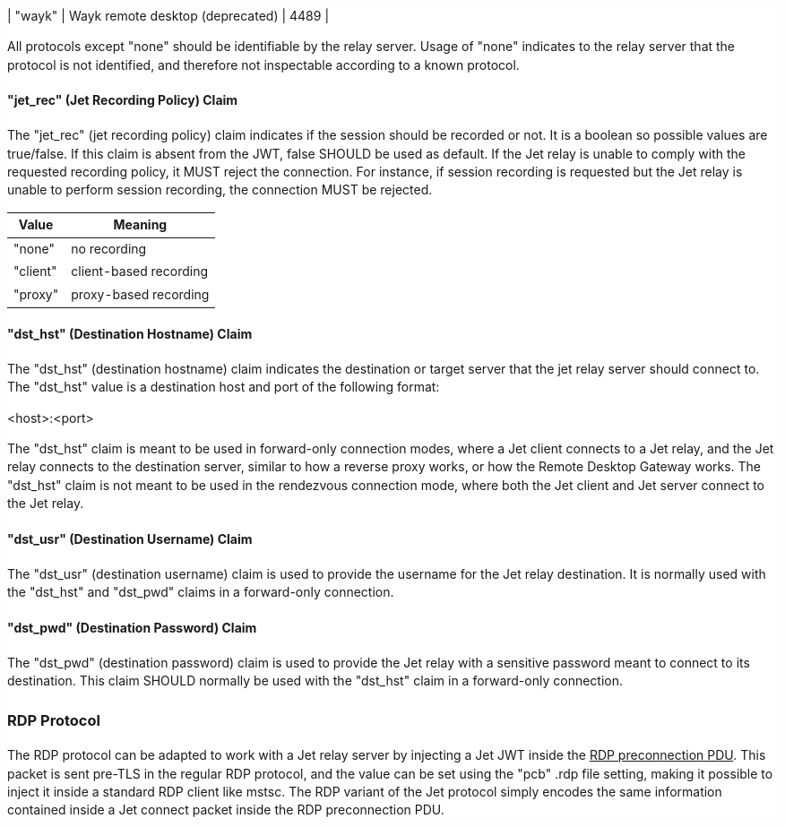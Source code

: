 | "wayk" | Wayk remote desktop (deprecated) | 4489 |

All protocols except "none" should be identifiable by the relay server. Usage of "none" indicates to the relay server that the protocol is not identified, and therefore not inspectable according to a known protocol.

#### "jet_rec" (Jet Recording Policy) Claim

The "jet_rec" (jet recording policy) claim indicates if the session should be recorded or not. It is a boolean so possible values are true/false. If this claim is absent from the JWT, false SHOULD be used as default. If the Jet relay is unable to comply with the requested recording policy, it MUST reject the connection. For instance, if session recording is requested but the Jet relay is unable to perform session recording, the connection MUST be rejected.

| Value | Meaning |
| --- | --- |
| "none" | no recording |
| "client" | client-based recording |
| "proxy" | proxy-based recording |

#### "dst_hst" (Destination Hostname) Claim

The "dst_hst" (destination hostname) claim indicates the destination or target server that the jet relay server should connect to. The "dst_hst" value is a destination host and port of the following format:

\<host\>:\<port\>

The "dst_hst" claim is meant to be used in forward-only connection modes, where a Jet client connects to a Jet relay, and the Jet relay connects to the destination server, similar to how a reverse proxy works, or how the Remote Desktop Gateway works. The "dst_hst" claim is not meant to be used in the rendezvous connection mode, where both the Jet client and Jet server connect to the Jet relay.

#### "dst_usr" (Destination Username) Claim

The "dst_usr" (destination username) claim is used to provide the username for the Jet relay destination. It is normally used with the "dst_hst" and "dst_pwd" claims in a forward-only connection.

#### "dst_pwd" (Destination Password) Claim

The "dst_pwd" (destination password) claim is used to provide the Jet relay with a sensitive password meant to connect to its destination. This claim SHOULD normally be used with the "dst_hst" claim in a forward-only connection.

### RDP Protocol

The RDP protocol can be adapted to work with a Jet relay server by injecting a Jet JWT inside the [RDP preconnection PDU](https://learn.microsoft.com/en-us/openspecs/windows_protocols/ms-rdpeps/28daaf3f-d796-41a9-ba9f-995466c268a6). This packet is sent pre-TLS in the regular RDP protocol, and the value can be set using the "pcb" .rdp file setting, making it possible to inject it inside a standard RDP client like mstsc. The RDP variant of the Jet protocol simply encodes the same information contained inside a Jet connect packet inside the RDP preconnection PDU.
